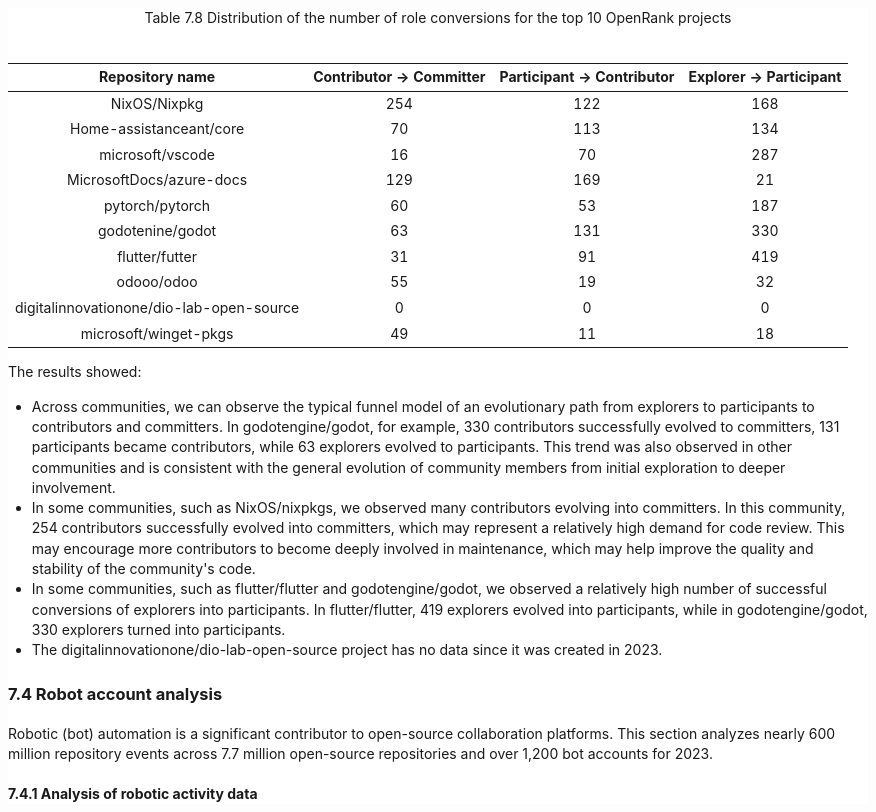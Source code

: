 <center> Table 7.8 Distribution of the number of role conversions for the top 10 OpenRank projects
</center>
<br>

|              Repository name             | Contributor -> Committer | Participant -> Contributor | Explorer -> Participant |
| :--------------------------------------: | :----------------------: | :-----------------------: | :---------------------: |
|               NixOS/Nixpkg               |            254           |            122            |           168           |
|          Home-assistanceant/core         |            70            |            113            |           134           |
|             microsoft/vscode             |            16            |             70            |           287           |
|         MicrosoftDocs/azure-docs         |            129           |            169            |            21           |
|              pytorch/pytorch             |            60            |             53            |           187           |
|             godotenine/godot             |            63            |            131            |           330           |
|              flutter/futter              |            31            |             91            |           419           |
|                odooo/odoo                |            55            |             19            |            32           |
| digitalinnovationone/dio-lab-open-source |             0            |             0             |            0            |
|           microsoft/winget-pkgs          |            49            |             11            |            18           |

The results showed:

- Across communities, we can observe the typical funnel model of an evolutionary path from explorers to participants to contributors and committers. In godotengine/godot, for example, 330 contributors successfully evolved to committers, 131 participants became contributors, while 63 explorers evolved to participants. This trend was also observed in other communities and is consistent with the general evolution of community members from initial exploration to deeper involvement.
- In some communities, such as NixOS/nixpkgs, we observed many contributors evolving into committers. In this community, 254 contributors successfully evolved into committers, which may represent a relatively high demand for code review. This may encourage more contributors to become deeply involved in maintenance, which may help improve the quality and stability of the community's code.
- In some communities, such as flutter/flutter and godotengine/godot, we observed a relatively high number of successful conversions of explorers into participants. In flutter/flutter, 419 explorers evolved into participants, while in godotengine/godot, 330 explorers turned into participants.
- The digitalinnovationone/dio-lab-open-source project has no data since it was created in 2023.

### 7.4 Robot account analysis

Robotic (bot) automation is a significant contributor to open-source collaboration platforms. This section analyzes nearly 600 million repository events across 7.7 million open-source repositories and over 1,200 bot accounts for 2023.

#### 7.4.1 Analysis of robotic activity data

<div align="center">
